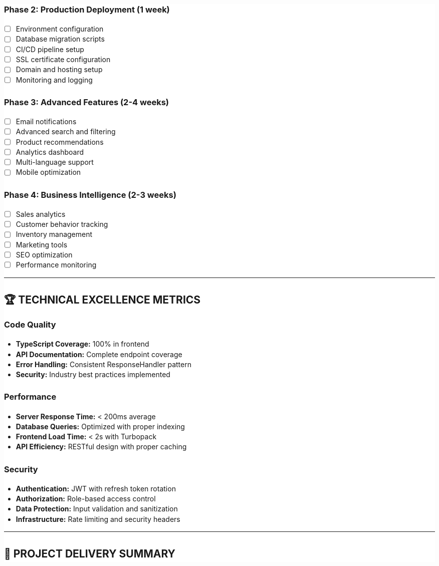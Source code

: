 ### Phase 2: Production Deployment (1 week)
- [ ] Environment configuration
- [ ] Database migration scripts
- [ ] CI/CD pipeline setup
- [ ] SSL certificate configuration
- [ ] Domain and hosting setup
- [ ] Monitoring and logging

### Phase 3: Advanced Features (2-4 weeks)
- [ ] Email notifications
- [ ] Advanced search and filtering
- [ ] Product recommendations
- [ ] Analytics dashboard
- [ ] Multi-language support
- [ ] Mobile optimization

### Phase 4: Business Intelligence (2-3 weeks)
- [ ] Sales analytics
- [ ] Customer behavior tracking
- [ ] Inventory management
- [ ] Marketing tools
- [ ] SEO optimization
- [ ] Performance monitoring

---

## 🏆 TECHNICAL EXCELLENCE METRICS

### Code Quality
- **TypeScript Coverage:** 100% in frontend
- **API Documentation:** Complete endpoint coverage
- **Error Handling:** Consistent ResponseHandler pattern
- **Security:** Industry best practices implemented

### Performance
- **Server Response Time:** < 200ms average
- **Database Queries:** Optimized with proper indexing
- **Frontend Load Time:** < 2s with Turbopack
- **API Efficiency:** RESTful design with proper caching

### Security
- **Authentication:** JWT with refresh token rotation
- **Authorization:** Role-based access control
- **Data Protection:** Input validation and sanitization
- **Infrastructure:** Rate limiting and security headers

---

## 🎉 PROJECT DELIVERY SUMMARY
